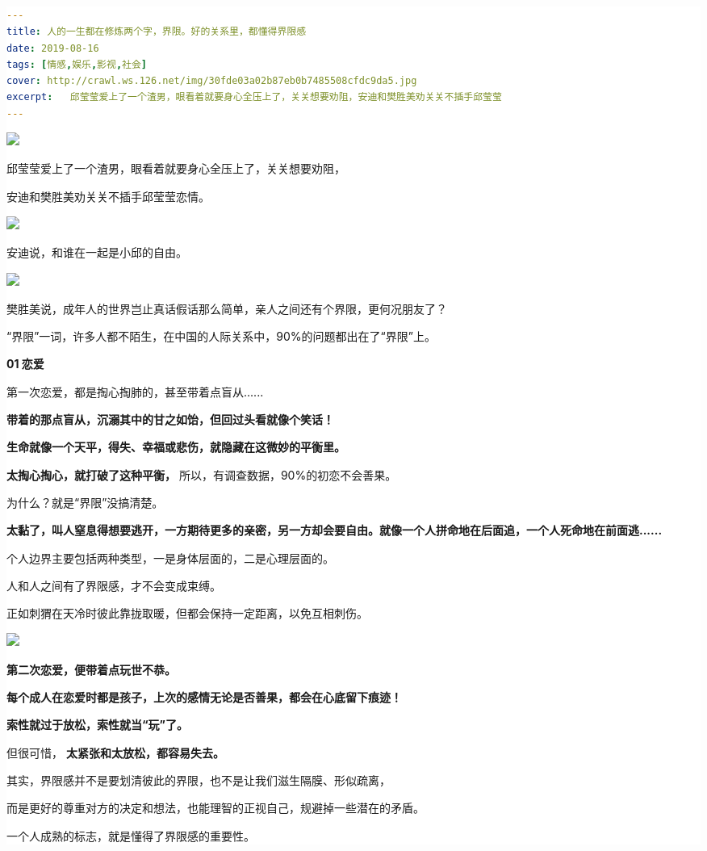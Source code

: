 ```yaml
---
title: 人的一生都在修炼两个字，界限。好的关系里，都懂得界限感
date: 2019-08-16
tags: [情感,娱乐,影视,社会]
cover: http://crawl.ws.126.net/img/30fde03a02b87eb0b7485508cfdc9da5.jpg
excerpt:   邱莹莹爱上了一个渣男，眼看着就要身心全压上了，关关想要劝阻，安迪和樊胜美劝关关不插手邱莹莹
---
```

![](http://crawl.ws.126.net/img/30fde03a02b87eb0b7485508cfdc9da5.jpg)  

邱莹莹爱上了一个渣男，眼看着就要身心全压上了，关关想要劝阻，

安迪和樊胜美劝关关不插手邱莹莹恋情。

![](http://crawl.ws.126.net/img/1f6f7a706f0ac32f526731635c603481.jpg)  

安迪说，和谁在一起是小邱的自由。

![](http://crawl.ws.126.net/img/61fb4241f8c9197d76bffbb32e885ba0.jpg)  

樊胜美说，成年人的世界岂止真话假话那么简单，亲人之间还有个界限，更何况朋友了？

“界限”一词，许多人都不陌生，在中国的人际关系中，90%的问题都出在了“界限”上。

**01 恋爱**

第一次恋爱，都是掏心掏肺的，甚至带着点盲从......

**带着的那点盲从，沉溺其中的甘之如饴，但回过头看就像个笑话！**

**生命就像一个天平，得失、幸福或悲伤，就隐藏在这微妙的平衡里。**

**太掏心掏心，就打破了这种平衡，** 所以，有调查数据，90%的初恋不会善果。

为什么？就是“界限”没搞清楚。

**太黏了，叫人窒息得想要逃开，一方期待更多的亲密，另一方却会要自由。就像一个人拼命地在后面追，一个人死命地在前面逃......**

个人边界主要包括两种类型，一是身体层面的，二是心理层面的。

人和人之间有了界限感，才不会变成束缚。

正如刺猬在天冷时彼此靠拢取暖，但都会保持一定距离，以免互相刺伤。

![](http://crawl.ws.126.net/img/eab65970cdbe83121f33580d06c0d09b.jpg)  

**第二次恋爱，便带着点玩世不恭。**

**每个成人在恋爱时都是孩子，上次的感情无论是否善果，都会在心底留下痕迹！**

**索性就过于放松，索性就当“玩”了。**

但很可惜， **太紧张和太放松，都容易失去。**

其实，界限感并不是要划清彼此的界限，也不是让我们滋生隔膜、形似疏离，

而是更好的尊重对方的决定和想法，也能理智的正视自己，规避掉一些潜在的矛盾。

一个人成熟的标志，就是懂得了界限感的重要性。
